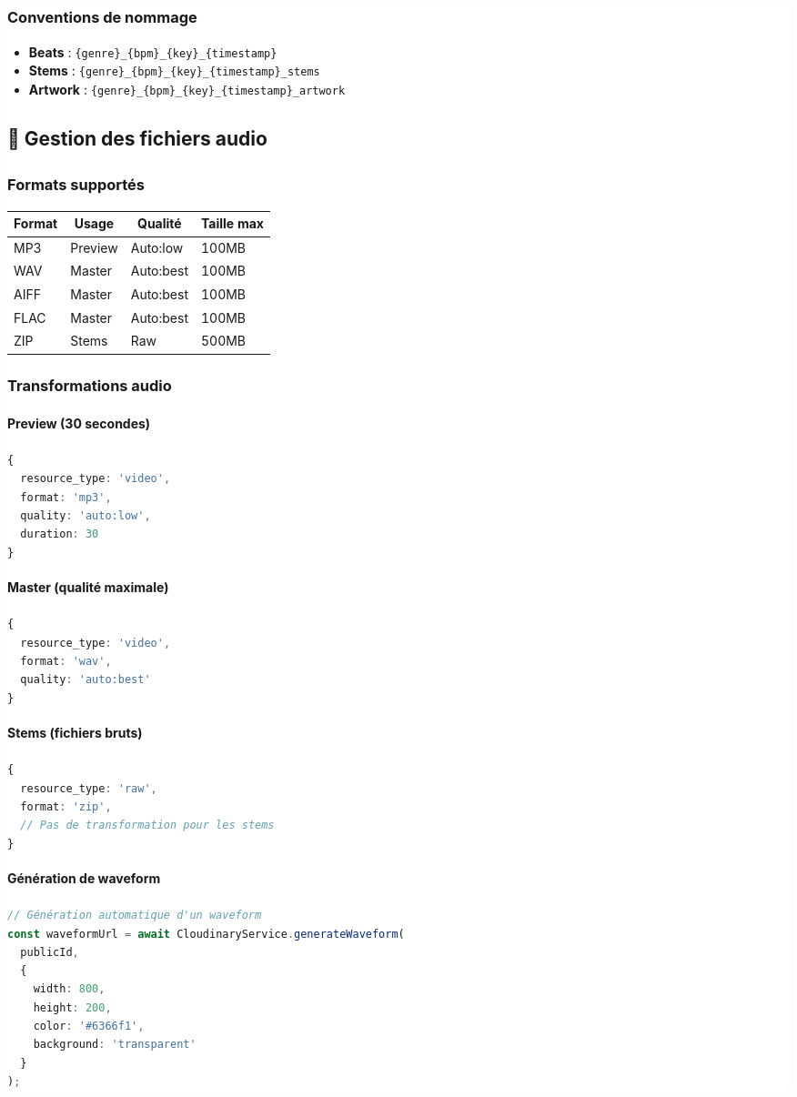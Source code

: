 ### **Conventions de nommage**

- **Beats** : `{genre}_{bpm}_{key}_{timestamp}`
- **Stems** : `{genre}_{bpm}_{key}_{timestamp}_stems`
- **Artwork** : `{genre}_{bpm}_{key}_{timestamp}_artwork`

## **🎵 Gestion des fichiers audio**

### **Formats supportés**

| Format | Usage | Qualité | Taille max |
|--------|-------|---------|------------|
| MP3    | Preview | Auto:low | 100MB |
| WAV    | Master | Auto:best | 100MB |
| AIFF   | Master | Auto:best | 100MB |
| FLAC   | Master | Auto:best | 100MB |
| ZIP    | Stems | Raw | 500MB |

### **Transformations audio**

#### **Preview (30 secondes)**
```typescript
{
  resource_type: 'video',
  format: 'mp3',
  quality: 'auto:low',
  duration: 30
}
```

#### **Master (qualité maximale)**
```typescript
{
  resource_type: 'video',
  format: 'wav',
  quality: 'auto:best'
}
```

#### **Stems (fichiers bruts)**
```typescript
{
  resource_type: 'raw',
  format: 'zip',
  // Pas de transformation pour les stems
}
```

#### **Génération de waveform**
```typescript
// Génération automatique d'un waveform
const waveformUrl = await CloudinaryService.generateWaveform(
  publicId,
  {
    width: 800,
    height: 200,
    color: '#6366f1',
    background: 'transparent'
  }
);
```